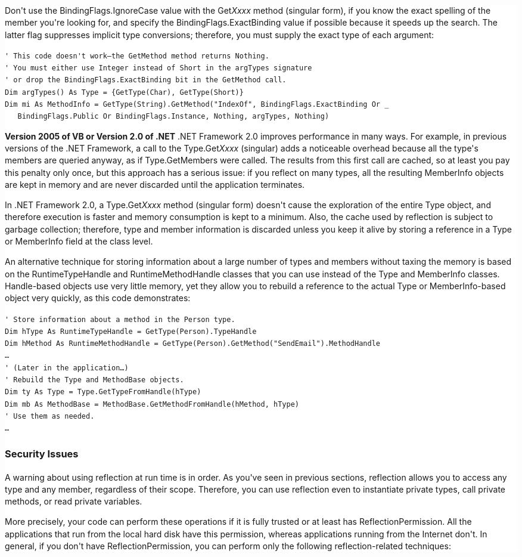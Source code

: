 Don't use the BindingFlags.IgnoreCase value with the Get*Xxxx* method (singular form), if you know the exact spelling of the member you're looking for, and specify the BindingFlags.ExactBinding value if possible because it speeds up the search. The latter flag suppresses implicit type conversions; therefore, you must supply the exact type of each argument:

``` VB
' This code doesn't work—the GetMethod method returns Nothing.
' You must either use Integer instead of Short in the argTypes signature
' or drop the BindingFlags.ExactBinding bit in the GetMethod call.
Dim argTypes() As Type = {GetType(Char), GetType(Short)}
Dim mi As MethodInfo = GetType(String).GetMethod("IndexOf", BindingFlags.ExactBinding Or _
   BindingFlags.Public Or BindingFlags.Instance, Nothing, argTypes, Nothing)
```

**Version 2005 of VB or Version 2.0 of .NET** .NET Framework 2.0 improves performance in many ways. For example, in previous versions of the .NET Framework, a call to the Type.Get*Xxxx* (singular) adds a noticeable overhead because all the type's members are queried anyway, as if Type.GetMembers were called. The results from this first call are cached, so at least you pay this penalty only once, but this approach has a serious issue: if you reflect on many types, all the resulting MemberInfo objects are kept in memory and are never discarded until the application terminates.

In .NET Framework 2.0, a Type.Get*Xxxx* method (singular form) doesn't cause the exploration of the entire Type object, and therefore execution is faster and memory consumption is kept to a minimum. Also, the cache used by reflection is subject to garbage collection; therefore, type and member information is discarded unless you keep it alive by storing a reference in a Type or MemberInfo field at the class level.

An alternative technique for storing information about a large number of types and members without taxing the memory is based on the RuntimeTypeHandle and RuntimeMethodHandle classes that you can use instead of the Type and MemberInfo classes. Handle-based objects use very little memory, yet they allow you to rebuild a reference to the actual Type or MemberInfo-based object very quickly, as this code demonstrates:

``` VB
' Store information about a method in the Person type.
Dim hType As RuntimeTypeHandle = GetType(Person).TypeHandle
Dim hMethod As RuntimeMethodHandle = GetType(Person).GetMethod("SendEmail").MethodHandle
…
' (Later in the application…)
' Rebuild the Type and MethodBase objects.
Dim ty As Type = Type.GetTypeFromHandle(hType)
Dim mb As MethodBase = MethodBase.GetMethodFromHandle(hMethod, hType)
' Use them as needed.
…
```

### Security Issues

A warning about using reflection at run time is in order. As you've seen in previous sections, reflection allows you to access any type and any member, regardless of their scope. Therefore, you can use reflection even to instantiate private types, call private methods, or read private variables.

More precisely, your code can perform these operations if it is fully trusted or at least has ReflectionPermission. All the applications that run from the local hard disk have this permission, whereas applications running from the Internet don't. In general, if you don't have ReflectionPermission, you can perform only the following reflection-related techniques:
